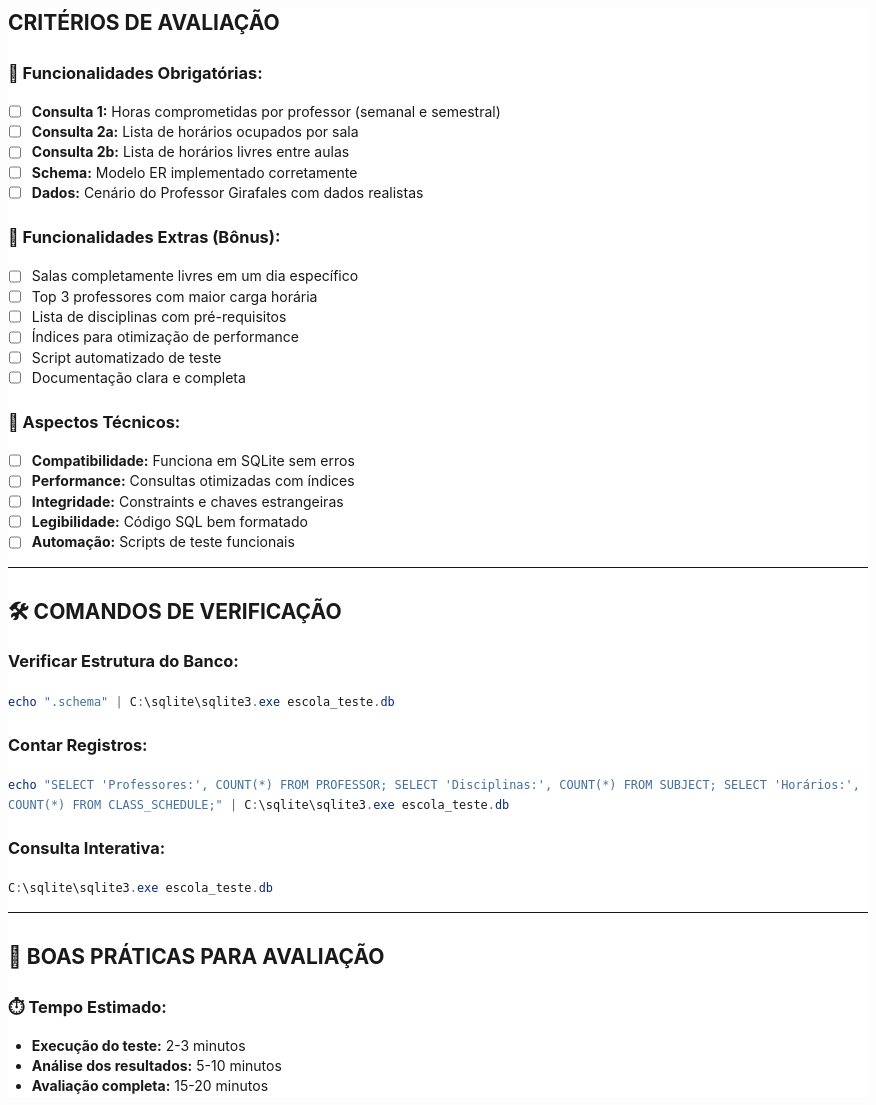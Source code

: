 
##  CRITÉRIOS DE AVALIAÇÃO

### 🎯 Funcionalidades Obrigatórias:
- [ ] **Consulta 1:** Horas comprometidas por professor (semanal e semestral)
- [ ] **Consulta 2a:** Lista de horários ocupados por sala
- [ ] **Consulta 2b:** Lista de horários livres entre aulas
- [ ] **Schema:** Modelo ER implementado corretamente
- [ ] **Dados:** Cenário do Professor Girafales com dados realistas

### 🌟 Funcionalidades Extras (Bônus):
- [ ] Salas completamente livres em um dia específico
- [ ] Top 3 professores com maior carga horária
- [ ] Lista de disciplinas com pré-requisitos
- [ ] Índices para otimização de performance
- [ ] Script automatizado de teste
- [ ] Documentação clara e completa

### 🔧 Aspectos Técnicos:
- [ ] **Compatibilidade:** Funciona em SQLite sem erros
- [ ] **Performance:** Consultas otimizadas com índices
- [ ] **Integridade:** Constraints e chaves estrangeiras
- [ ] **Legibilidade:** Código SQL bem formatado
- [ ] **Automação:** Scripts de teste funcionais

---

## 🛠️ COMANDOS DE VERIFICAÇÃO

### Verificar Estrutura do Banco:
```powershell
echo ".schema" | C:\sqlite\sqlite3.exe escola_teste.db
```

### Contar Registros:
```powershell
echo "SELECT 'Professores:', COUNT(*) FROM PROFESSOR; SELECT 'Disciplinas:', COUNT(*) FROM SUBJECT; SELECT 'Horários:', COUNT(*) FROM CLASS_SCHEDULE;" | C:\sqlite\sqlite3.exe escola_teste.db
```

### Consulta Interativa:
```powershell
C:\sqlite\sqlite3.exe escola_teste.db
```

---

## 🎯 BOAS PRÁTICAS PARA AVALIAÇÃO

### ⏱️ Tempo Estimado:
- **Execução do teste:** 2-3 minutos
- **Análise dos resultados:** 5-10 minutos
- **Avaliação completa:** 15-20 minutos
